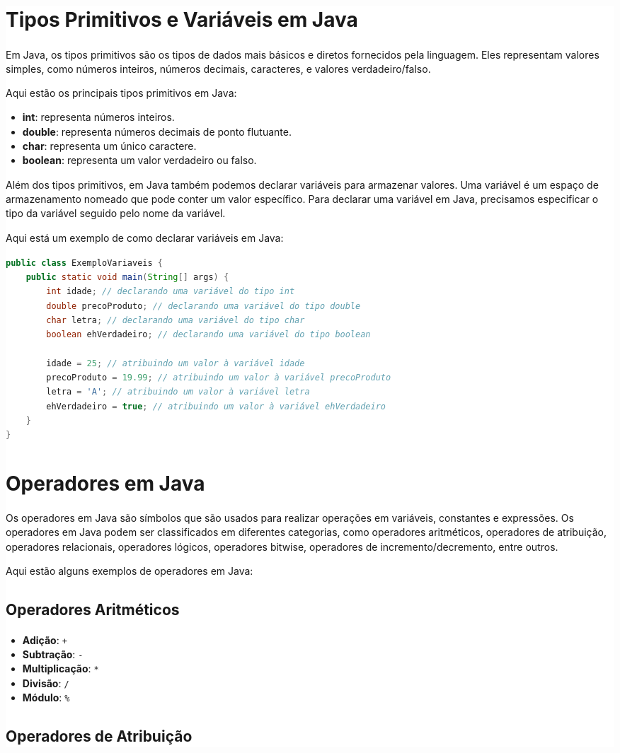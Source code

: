 # Tipos Primitivos e Variáveis em Java

Em Java, os tipos primitivos são os tipos de dados mais básicos e diretos fornecidos pela linguagem. Eles representam valores simples, como números inteiros, números decimais, caracteres, e valores verdadeiro/falso.

Aqui estão os principais tipos primitivos em Java:

- **int**: representa números inteiros.
- **double**: representa números decimais de ponto flutuante.
- **char**: representa um único caractere.
- **boolean**: representa um valor verdadeiro ou falso.

Além dos tipos primitivos, em Java também podemos declarar variáveis para armazenar valores. Uma variável é um espaço de armazenamento nomeado que pode conter um valor específico. Para declarar uma variável em Java, precisamos especificar o tipo da variável seguido pelo nome da variável.

Aqui está um exemplo de como declarar variáveis em Java:

```java
public class ExemploVariaveis {
    public static void main(String[] args) {
        int idade; // declarando uma variável do tipo int
        double precoProduto; // declarando uma variável do tipo double
        char letra; // declarando uma variável do tipo char
        boolean ehVerdadeiro; // declarando uma variável do tipo boolean

        idade = 25; // atribuindo um valor à variável idade
        precoProduto = 19.99; // atribuindo um valor à variável precoProduto
        letra = 'A'; // atribuindo um valor à variável letra
        ehVerdadeiro = true; // atribuindo um valor à variável ehVerdadeiro
    }
}
```

# Operadores em Java

Os operadores em Java são símbolos que são usados para realizar operações em variáveis, constantes e expressões. Os operadores em Java podem ser classificados em diferentes categorias, como operadores aritméticos, operadores de atribuição, operadores relacionais, operadores lógicos, operadores bitwise, operadores de incremento/decremento, entre outros.

Aqui estão alguns exemplos de operadores em Java:

## Operadores Aritméticos

- **Adição**: `+`
- **Subtração**: `-`
- **Multiplicação**: `*`
- **Divisão**: `/`
- **Módulo**: `%`

## Operadores de Atribuição

